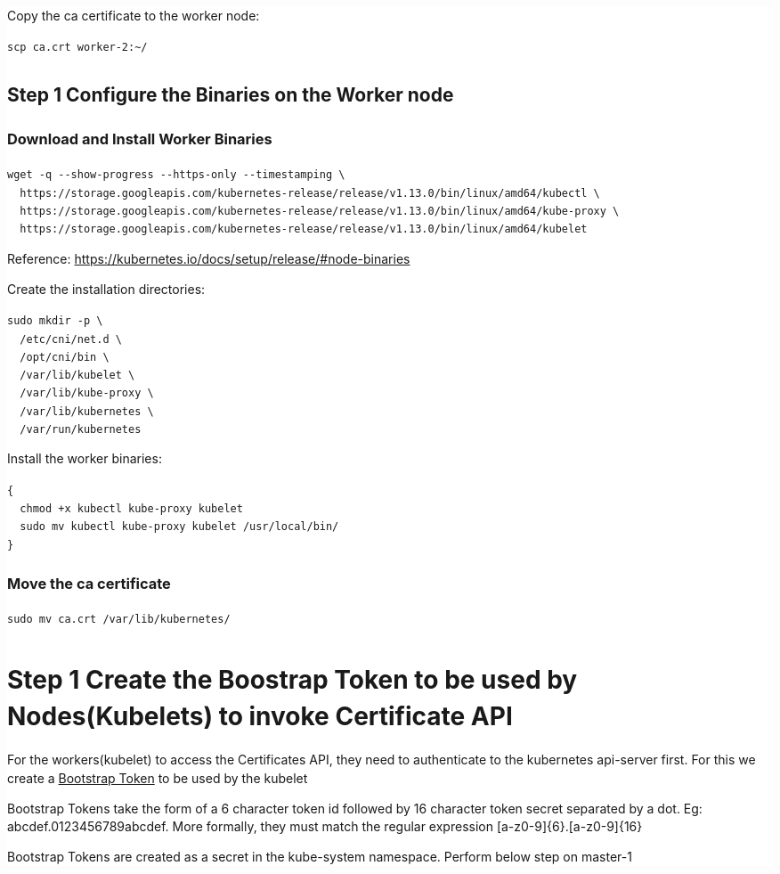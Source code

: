 Copy the ca certificate to the worker node:

```
scp ca.crt worker-2:~/
```

## Step 1 Configure the Binaries on the Worker node

### Download and Install Worker Binaries

```
wget -q --show-progress --https-only --timestamping \
  https://storage.googleapis.com/kubernetes-release/release/v1.13.0/bin/linux/amd64/kubectl \
  https://storage.googleapis.com/kubernetes-release/release/v1.13.0/bin/linux/amd64/kube-proxy \
  https://storage.googleapis.com/kubernetes-release/release/v1.13.0/bin/linux/amd64/kubelet
```

Reference: https://kubernetes.io/docs/setup/release/#node-binaries

Create the installation directories:

```
sudo mkdir -p \
  /etc/cni/net.d \
  /opt/cni/bin \
  /var/lib/kubelet \
  /var/lib/kube-proxy \
  /var/lib/kubernetes \
  /var/run/kubernetes
```

Install the worker binaries:

```
{
  chmod +x kubectl kube-proxy kubelet
  sudo mv kubectl kube-proxy kubelet /usr/local/bin/
}
```
### Move the ca certificate

`sudo mv ca.crt /var/lib/kubernetes/`

# Step 1 Create the Boostrap Token to be used by Nodes(Kubelets) to invoke Certificate API

For the workers(kubelet) to access the Certificates API, they need to authenticate to the kubernetes api-server first. For this we create a [Bootstrap Token](https://kubernetes.io/docs/reference/access-authn-authz/bootstrap-tokens/) to be used by the kubelet

Bootstrap Tokens take the form of a 6 character token id followed by 16 character token secret separated by a dot. Eg: abcdef.0123456789abcdef. More formally, they must match the regular expression [a-z0-9]{6}\.[a-z0-9]{16}

Bootstrap Tokens are created as a secret in the kube-system namespace.
Perform below step on master-1
